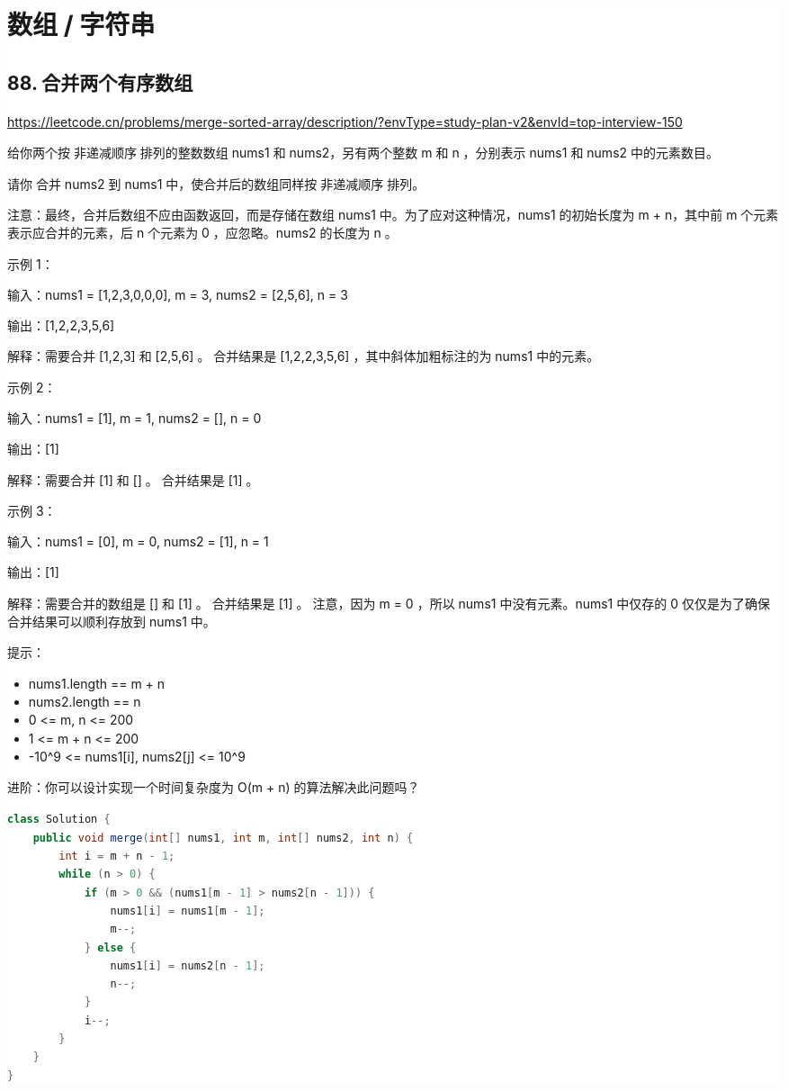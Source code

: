 # 数组 / 字符串

## 88. 合并两个有序数组

https://leetcode.cn/problems/merge-sorted-array/description/?envType=study-plan-v2&envId=top-interview-150

给你两个按 非递减顺序 排列的整数数组 nums1 和 nums2，另有两个整数 m 和 n ，分别表示 nums1 和 nums2 中的元素数目。

请你 合并 nums2 到 nums1 中，使合并后的数组同样按 非递减顺序 排列。

注意：最终，合并后数组不应由函数返回，而是存储在数组 nums1 中。为了应对这种情况，nums1 的初始长度为 m + n，其中前 m
个元素表示应合并的元素，后 n 个元素为 0 ，应忽略。nums2 的长度为 n 。

示例 1：

输入：nums1 = [1,2,3,0,0,0], m = 3, nums2 = [2,5,6], n = 3

输出：[1,2,2,3,5,6]

解释：需要合并 [1,2,3] 和 [2,5,6] 。
合并结果是 [1,2,2,3,5,6] ，其中斜体加粗标注的为 nums1 中的元素。

示例 2：

输入：nums1 = [1], m = 1, nums2 = [], n = 0

输出：[1]

解释：需要合并 [1] 和 [] 。
合并结果是 [1] 。

示例 3：

输入：nums1 = [0], m = 0, nums2 = [1], n = 1

输出：[1]

解释：需要合并的数组是 [] 和 [1] 。
合并结果是 [1] 。
注意，因为 m = 0 ，所以 nums1 中没有元素。nums1 中仅存的 0 仅仅是为了确保合并结果可以顺利存放到 nums1 中。

提示：

- nums1.length == m + n
- nums2.length == n
- 0 <= m, n <= 200
- 1 <= m + n <= 200
- -10^9 <= nums1[i], nums2[j] <= 10^9

进阶：你可以设计实现一个时间复杂度为 O(m + n) 的算法解决此问题吗？



```java
class Solution {
    public void merge(int[] nums1, int m, int[] nums2, int n) {
        int i = m + n - 1;
        while (n > 0) {
            if (m > 0 && (nums1[m - 1] > nums2[n - 1])) {
                nums1[i] = nums1[m - 1];
                m--;
            } else {
                nums1[i] = nums2[n - 1];
                n--;
            }
            i--;
        }
    }
}
```

